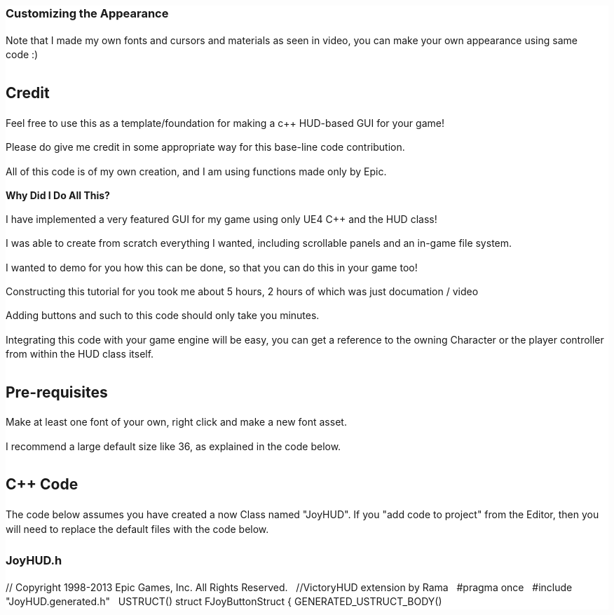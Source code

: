 ### Customizing the Appearance

Note that I made my own fonts and cursors and materials as seen in video, you can make your own appearance using same code :)

Credit
------

Feel free to use this as a template/foundation for making a c++ HUD-based GUI for your game!

Please do give me credit in some appropriate way for this base-line code contribution.

 All of this code is of my own creation, and I am using functions made only by Epic.

  

**Why Did I Do All This?**

I have implemented a very featured GUI for my game using only UE4 C++ and the HUD class!

I was able to create from scratch everything I wanted, including scrollable panels and an in-game file system.

  
I wanted to demo for you how this can be done, so that you can do this in your game too!

  
Constructing this tutorial for you took me about 5 hours, 2 hours of which was just documation / video

Adding buttons and such to this code should only take you minutes.

Integrating this code with your game engine will be easy, you can get a reference to the owning Character or the player controller from within the HUD class itself.

Pre-requisites
--------------

Make at least one font of your own, right click and make a new font asset.

I recommend a large default size like 36, as explained in the code below.

C++ Code
--------

The code below assumes you have created a now Class named "JoyHUD". If you "add code to project" from the Editor, then you will need to replace the default files with the code below.

### JoyHUD.h

// Copyright 1998-2013 Epic Games, Inc. All Rights Reserved.
 
//VictoryHUD extension by Rama
 
#pragma once
 
#include "JoyHUD.generated.h"
 
USTRUCT()
struct FJoyButtonStruct
{
	GENERATED\_USTRUCT\_BODY()
 